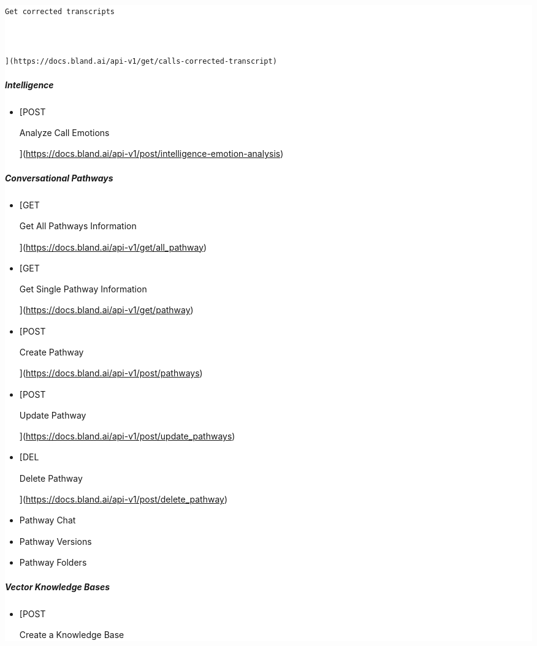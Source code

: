     Get corrected transcripts
    
    
    
    ](https://docs.bland.ai/api-v1/get/calls-corrected-transcript)

##### Intelligence

*   [POST
    
    Analyze Call Emotions
    
    
    
    ](https://docs.bland.ai/api-v1/post/intelligence-emotion-analysis)

##### Conversational Pathways

*   [GET
    
    Get All Pathways Information
    
    
    
    ](https://docs.bland.ai/api-v1/get/all_pathway)
*   [GET
    
    Get Single Pathway Information
    
    
    
    ](https://docs.bland.ai/api-v1/get/pathway)
*   [POST
    
    Create Pathway
    
    
    
    ](https://docs.bland.ai/api-v1/post/pathways)
*   [POST
    
    Update Pathway
    
    
    
    ](https://docs.bland.ai/api-v1/post/update_pathways)
*   [DEL
    
    Delete Pathway
    
    
    
    ](https://docs.bland.ai/api-v1/post/delete_pathway)
*   Pathway Chat
    
*   Pathway Versions
    
*   Pathway Folders
    

##### Vector Knowledge Bases

*   [POST
    
    Create a Knowledge Base
    
    
    